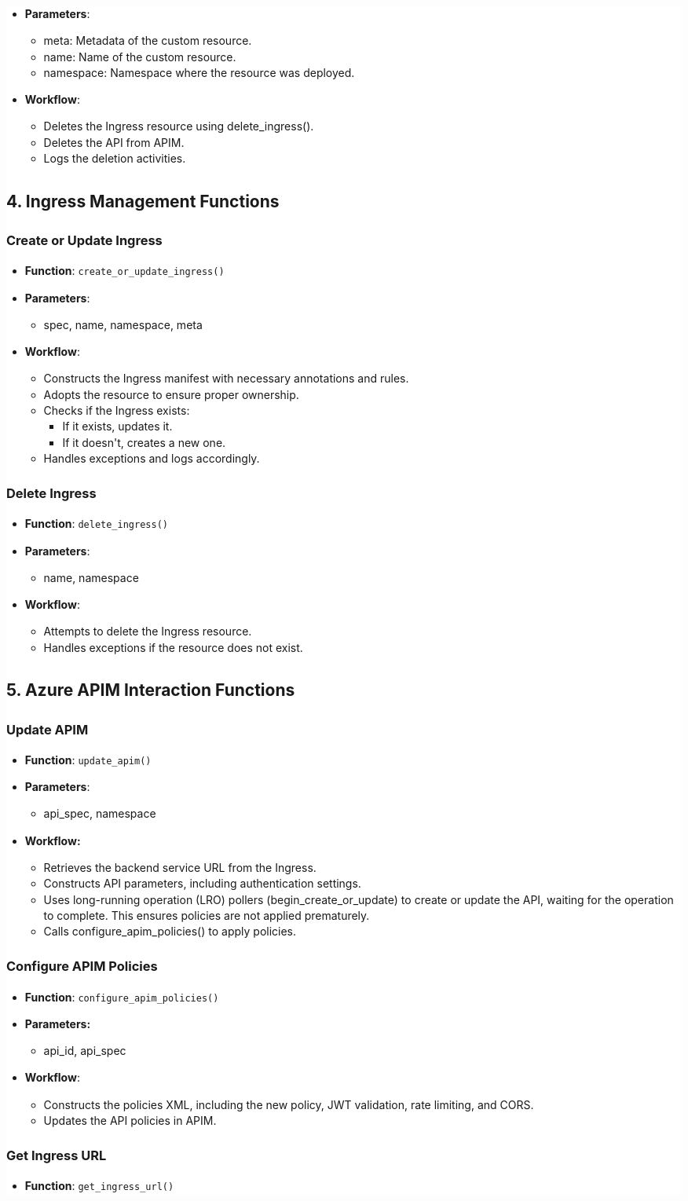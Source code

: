 - **Parameters**:

  - meta: Metadata of the custom resource.
  - name: Name of the custom resource.
  - namespace: Namespace where the resource was deployed.
- **Workflow**:
  - Deletes the Ingress resource using delete_ingress().
  - Deletes the API from APIM.
  - Logs the deletion activities.
  
## 4. Ingress Management Functions
### Create or Update Ingress
- **Function**: ```create_or_update_ingress()```

- **Parameters**:
  - spec, name, namespace, meta
- **Workflow**:
  - Constructs the Ingress manifest with necessary annotations and rules.
  - Adopts the resource to ensure proper ownership.
  - Checks if the Ingress exists:
    - If it exists, updates it.
    - If it doesn't, creates a new one.
  - Handles exceptions and logs accordingly.
### Delete Ingress
- **Function**: ```delete_ingress()```

- **Parameters**:
  - name, namespace
- **Workflow**:
  - Attempts to delete the Ingress resource.
  - Handles exceptions if the resource does not exist.
## 5. Azure APIM Interaction Functions
### Update APIM
- **Function**: ```update_apim()```

- **Parameters**:
  - api_spec, namespace
- **Workflow:**
  - Retrieves the backend service URL from the Ingress.
  - Constructs API parameters, including authentication settings.
  - Uses long-running operation (LRO) pollers (begin_create_or_update) to create or update the API, waiting for the operation to complete. This ensures policies are not applied prematurely.
  - Calls configure_apim_policies() to apply policies.
### Configure APIM Policies
- **Function**: ```configure_apim_policies()```

- **Parameters:**
  - api_id, api_spec
- **Workflow**:
  - Constructs the policies XML, including the new <trace> policy, JWT validation, rate limiting, and CORS.
  - Updates the API policies in APIM.
### Get Ingress URL
- **Function**: ```get_ingress_url()```
